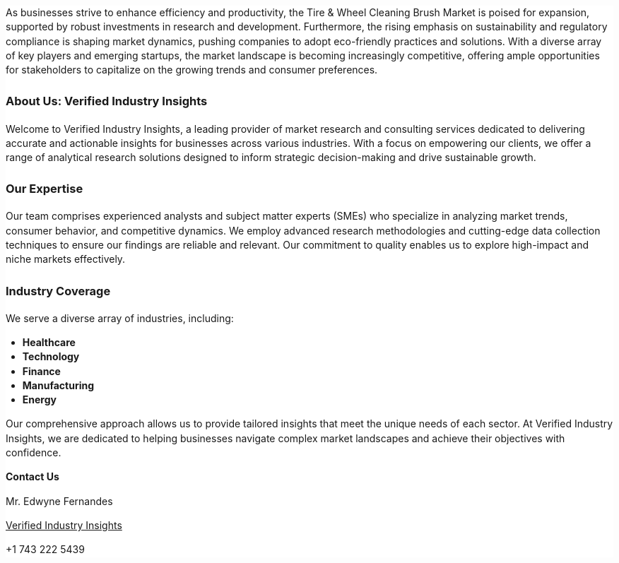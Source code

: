 As businesses strive to enhance efficiency and productivity, the Tire & Wheel Cleaning Brush Market is poised for expansion, supported by robust investments in research and development. Furthermore, the rising emphasis on sustainability and regulatory compliance is shaping market dynamics, pushing companies to adopt eco-friendly practices and solutions. With a diverse array of key players and emerging startups, the market landscape is becoming increasingly competitive, offering ample opportunities for stakeholders to capitalize on the growing trends and consumer preferences.</p><h3>About Us: Verified Industry Insights</h3><p>Welcome to Verified Industry Insights, a leading provider of market research and consulting services dedicated to delivering accurate and actionable insights for businesses across various industries. With a focus on empowering our clients, we offer a range of analytical research solutions designed to inform strategic decision-making and drive sustainable growth.</p><h3>Our Expertise</h3><p>Our team comprises experienced analysts and subject matter experts (SMEs) who specialize in analyzing market trends, consumer behavior, and competitive dynamics. We employ advanced research methodologies and cutting-edge data collection techniques to ensure our findings are reliable and relevant. Our commitment to quality enables us to explore high-impact and niche markets effectively.</p><h3>Industry Coverage</h3><p>We serve a diverse array of industries, including:</p><ul><li><strong>Healthcare</strong></li><li><strong>Technology</strong></li><li><strong>Finance</strong></li><li><strong>Manufacturing</strong></li><li><strong>Energy</strong></li></ul><p>Our comprehensive approach allows us to provide tailored insights that meet the unique needs of each sector. At Verified Industry Insights, we are dedicated to helping businesses navigate complex market landscapes and achieve their objectives with confidence.</p><p><strong>Contact Us</strong></p><p>Mr. Edwyne Fernandes</p><p><a href="https://www.verifiedindustryinsights.com/">Verified Industry Insights</a></p><p>+1 743 222 5439</p>
